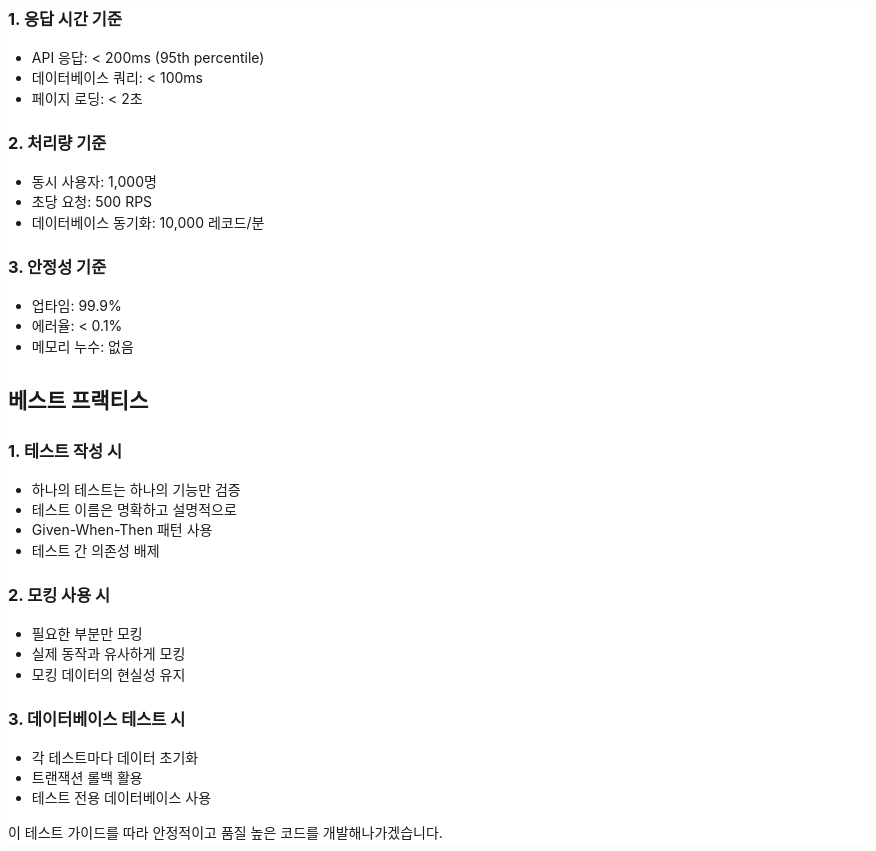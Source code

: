 ### 1. 응답 시간 기준
- API 응답: < 200ms (95th percentile)
- 데이터베이스 쿼리: < 100ms
- 페이지 로딩: < 2초

### 2. 처리량 기준  
- 동시 사용자: 1,000명
- 초당 요청: 500 RPS
- 데이터베이스 동기화: 10,000 레코드/분

### 3. 안정성 기준
- 업타임: 99.9%
- 에러율: < 0.1%
- 메모리 누수: 없음

## 베스트 프랙티스

### 1. 테스트 작성 시
- 하나의 테스트는 하나의 기능만 검증
- 테스트 이름은 명확하고 설명적으로
- Given-When-Then 패턴 사용
- 테스트 간 의존성 배제

### 2. 모킹 사용 시
- 필요한 부분만 모킹
- 실제 동작과 유사하게 모킹
- 모킹 데이터의 현실성 유지

### 3. 데이터베이스 테스트 시
- 각 테스트마다 데이터 초기화
- 트랜잭션 롤백 활용
- 테스트 전용 데이터베이스 사용

이 테스트 가이드를 따라 안정적이고 품질 높은 코드를 개발해나가겠습니다.
